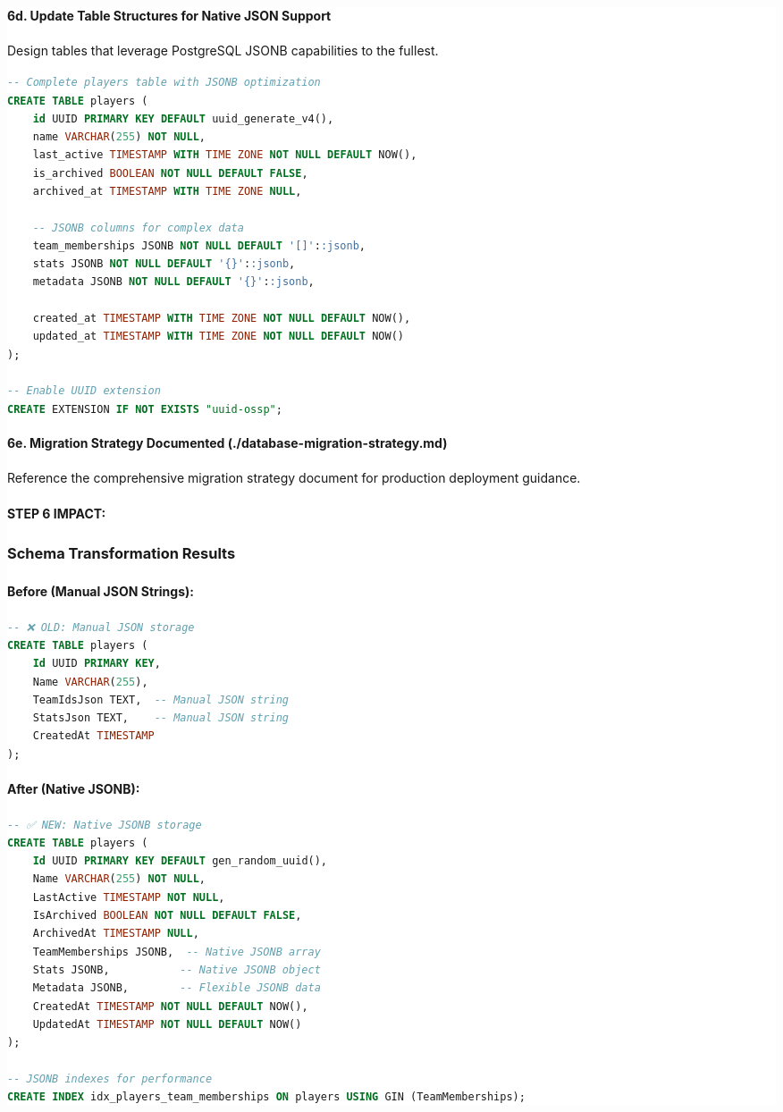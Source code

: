 #### 6d. Update Table Structures for Native JSON Support

Design tables that leverage PostgreSQL JSONB capabilities to the fullest.

```sql
-- Complete players table with JSONB optimization
CREATE TABLE players (
    id UUID PRIMARY KEY DEFAULT uuid_generate_v4(),
    name VARCHAR(255) NOT NULL,
    last_active TIMESTAMP WITH TIME ZONE NOT NULL DEFAULT NOW(),
    is_archived BOOLEAN NOT NULL DEFAULT FALSE,
    archived_at TIMESTAMP WITH TIME ZONE NULL,

    -- JSONB columns for complex data
    team_memberships JSONB NOT NULL DEFAULT '[]'::jsonb,
    stats JSONB NOT NULL DEFAULT '{}'::jsonb,
    metadata JSONB NOT NULL DEFAULT '{}'::jsonb,

    created_at TIMESTAMP WITH TIME ZONE NOT NULL DEFAULT NOW(),
    updated_at TIMESTAMP WITH TIME ZONE NOT NULL DEFAULT NOW()
);

-- Enable UUID extension
CREATE EXTENSION IF NOT EXISTS "uuid-ossp";
```

#### 6e. Migration Strategy Documented (./database-migration-strategy.md)

Reference the comprehensive migration strategy document for production deployment guidance.

#### STEP 6 IMPACT:

### Schema Transformation Results

#### Before (Manual JSON Strings):
```sql
-- ❌ OLD: Manual JSON storage
CREATE TABLE players (
    Id UUID PRIMARY KEY,
    Name VARCHAR(255),
    TeamIdsJson TEXT,  -- Manual JSON string
    StatsJson TEXT,    -- Manual JSON string
    CreatedAt TIMESTAMP
);
```

#### After (Native JSONB):
```sql
-- ✅ NEW: Native JSONB storage
CREATE TABLE players (
    Id UUID PRIMARY KEY DEFAULT gen_random_uuid(),
    Name VARCHAR(255) NOT NULL,
    LastActive TIMESTAMP NOT NULL,
    IsArchived BOOLEAN NOT NULL DEFAULT FALSE,
    ArchivedAt TIMESTAMP NULL,
    TeamMemberships JSONB,  -- Native JSONB array
    Stats JSONB,           -- Native JSONB object
    Metadata JSONB,        -- Flexible JSONB data
    CreatedAt TIMESTAMP NOT NULL DEFAULT NOW(),
    UpdatedAt TIMESTAMP NOT NULL DEFAULT NOW()
);

-- JSONB indexes for performance
CREATE INDEX idx_players_team_memberships ON players USING GIN (TeamMemberships);
```